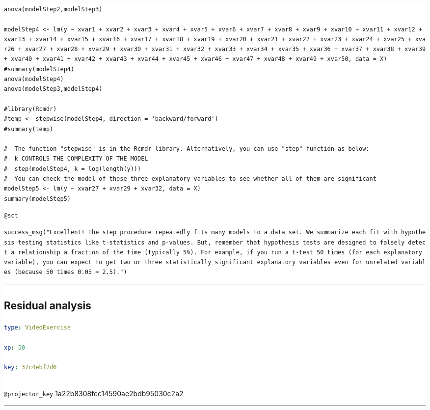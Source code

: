 ```{r}
anova(modelStep2,modelStep3)

modelStep4 <- lm(y ~ xvar1 + xvar2 + xvar3 + xvar4 + xvar5 + xvar6 + xvar7 + xvar8 + xvar9 + xvar10 + xvar11 + xvar12 + xvar13 + xvar14 + xvar15 + xvar16 + xvar17 + xvar18 + xvar19 + xvar20 + xvar21 + xvar22 + xvar23 + xvar24 + xvar25 + xvar26 + xvar27 + xvar28 + xvar29 + xvar30 + xvar31 + xvar32 + xvar33 + xvar34 + xvar35 + xvar36 + xvar37 + xvar38 + xvar39 + xvar40 + xvar41 + xvar42 + xvar43 + xvar44 + xvar45 + xvar46 + xvar47 + xvar48 + xvar49 + xvar50, data = X)
#summary(modelStep4)
anova(modelStep4)
anova(modelStep3,modelStep4)

#library(Rcmdr)
#temp <- stepwise(modelStep4, direction = 'backward/forward')
#summary(temp)

#  The function "stepwise" is in the Rcmdr library. Alternatively, you can use "step" function as below:
#  k CONTROLS THE COMPLEXITY OF THE MODEL
#  step(modelStep4, k = log(length(y)))
#  You can check the model of those three explanatory variables to see whether all of them are significant
modelStep5 <- lm(y ~ xvar27 + xvar29 + xvar32, data = X)
summary(modelStep5)
```
`@sct`
```{r}
success_msg("Excellent! The step procedure repeatedly fits many models to a data set. We summarize each fit with hypothesis testing statistics like t-statistics and p-values. But, remember that hypothesis tests are designed to falsely detect a relationship a fraction of the time (typically 5%). For example, if you run a t-test 50 times (for each explanatory variable), you can expect to get two or three statistically significant explanatory variables even for unrelated variables (because 50 times 0.05 = 2.5).")
```






---
## Residual analysis

```yaml
type: VideoExercise

xp: 50

key: 37c4ebf2d6



```

`@projector_key`
1a22b8308fcc14590ae2bdb95030c2a2

---